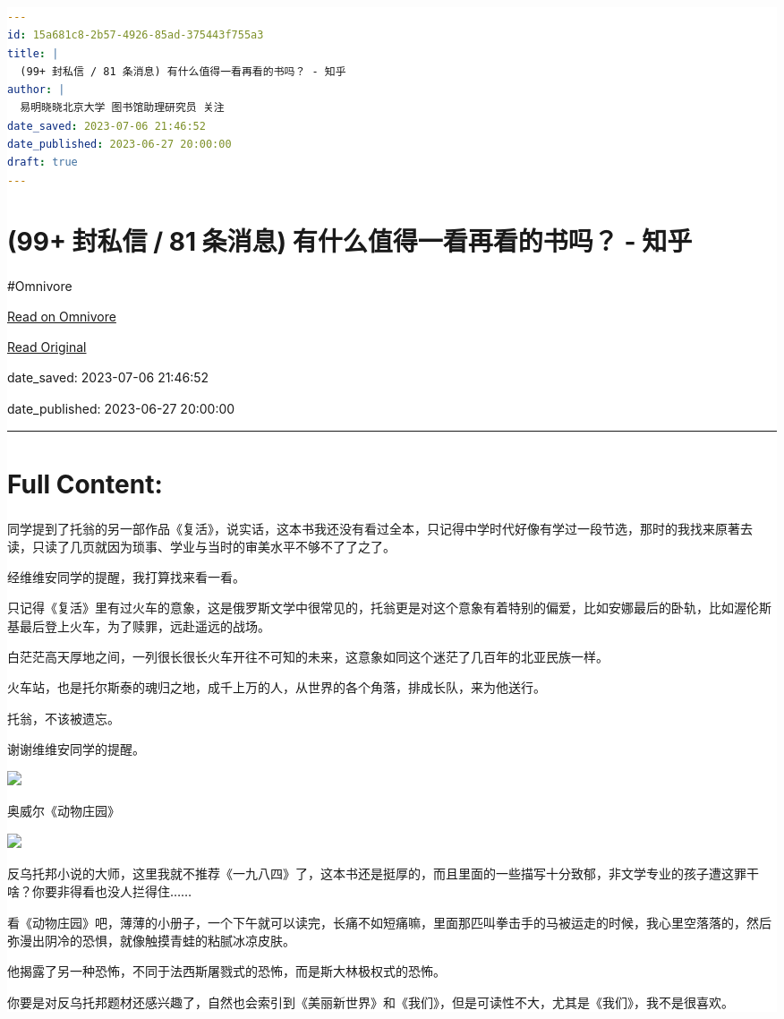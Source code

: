 ```yaml
---
id: 15a681c8-2b57-4926-85ad-375443f755a3
title: |
  (99+ 封私信 / 81 条消息) 有什么值得一看再看的书吗？ - 知乎
author: |
  易明晓晓​​北京大学 图书馆助理研究员​ 关注
date_saved: 2023-07-06 21:46:52
date_published: 2023-06-27 20:00:00
draft: true
---
```


# (99+ 封私信 / 81 条消息) 有什么值得一看再看的书吗？ - 知乎
#Omnivore

[Read on Omnivore](https://omnivore.app/me/99-81-1892e07d470)

[Read Original](https://www.zhihu.com/question/309005056/answer/3035416909)

date_saved: 2023-07-06 21:46:52

date_published: 2023-06-27 20:00:00

--- 

# Full Content: 

 同学提到了托翁的另一部作品《复活》，说实话，这本书我还没有看过全本，只记得中学时代好像有学过一段节选，那时的我找来原著去读，只读了几页就因为琐事、学业与当时的审美水平不够不了了之了。

经维维安同学的提醒，我打算找来看一看。

只记得《复活》里有过火车的意象，这是俄罗斯文学中很常见的，托翁更是对这个意象有着特别的偏爱，比如安娜最后的卧轨，比如渥伦斯基最后登上火车，为了赎罪，远赴遥远的战场。

白茫茫高天厚地之间，一列很长很长火车开往不可知的未来，这意象如同这个迷茫了几百年的北亚民族一样。

火车站，也是托尔斯泰的魂归之地，成千上万的人，从世界的各个角落，排成长队，来为他送行。

托翁，不该被遗忘。

谢谢维维安同学的提醒。

![](https://proxy-prod.omnivore-image-cache.app/1080x0,sraFTgFPCeJI_7U80VOUPfN0YJ-LcdXznRC5gpBEJ9uk/https://pica.zhimg.com/50/v2-5be178d407650678a3eddafea8a43018_720w.jpg?source=1940ef5c)

奥威尔《动物庄园》

![](https://proxy-prod.omnivore-image-cache.app/800x0,sKz_2BphSFON1uzXbNS5gHa0v_nmLga9B-jnJ4BeD7UA/https://picx.zhimg.com/50/v2-cfe8babd2455de6d2c8572ed3f15d6c0_720w.jpg?source=1940ef5c)

反乌托邦小说的大师，这里我就不推荐《一九八四》了，这本书还是挺厚的，而且里面的一些描写十分致郁，非文学专业的孩子遭这罪干啥？你要非得看也没人拦得住……

看《动物庄园》吧，薄薄的小册子，一个下午就可以读完，长痛不如短痛嘛，里面那匹叫拳击手的马被运走的时候，我心里空落落的，然后弥漫出阴冷的恐惧，就像触摸青蛙的粘腻冰凉皮肤。

他揭露了另一种恐怖，不同于法西斯屠戮式的恐怖，而是斯大林极权式的恐怖。

你要是对反乌托邦题材还感兴趣了，自然也会索引到《美丽新世界》和《我们》，但是可读性不大，尤其是《我们》，我不是很喜欢。

